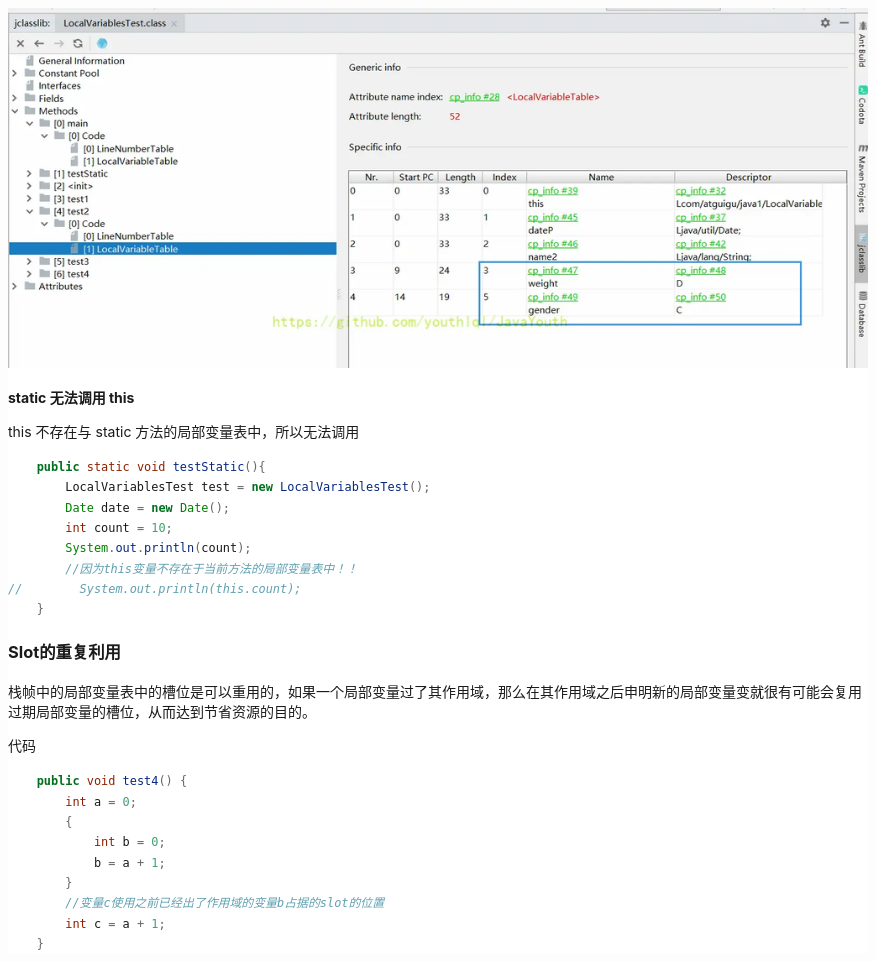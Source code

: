 ![](image/JVMRuntimeDataArea1.assets/0016.webp)



**static 无法调用 this**

this 不存在与 static 方法的局部变量表中，所以无法调用

```java
    public static void testStatic(){
        LocalVariablesTest test = new LocalVariablesTest();
        Date date = new Date();
        int count = 10;
        System.out.println(count);
        //因为this变量不存在于当前方法的局部变量表中！！
//        System.out.println(this.count);
    }
```



### Slot的重复利用

栈帧中的局部变量表中的槽位是可以重用的，如果一个局部变量过了其作用域，那么在其作用域之后申明新的局部变量变就很有可能会复用过期局部变量的槽位，从而达到节省资源的目的。



代码

```java
    public void test4() {
        int a = 0;
        {
            int b = 0;
            b = a + 1;
        }
        //变量c使用之前已经出了作用域的变量b占据的slot的位置
        int c = a + 1;
    }
```
